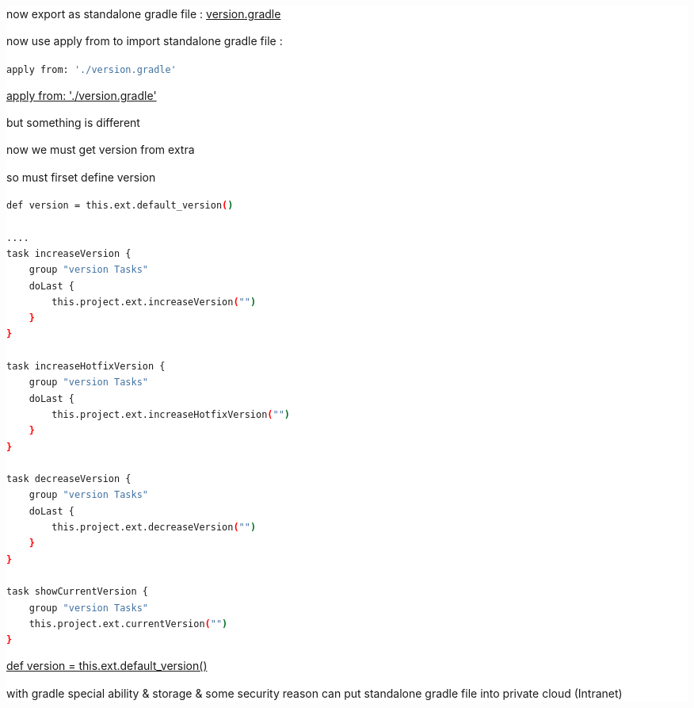 now export  as standalone gradle file  : [version.gradle](https://github.com/CMingTseng/Gradle_Flavor_PlugIn_Demo/blob/master/app/version.gradle)

now use  apply from to import standalone gradle file :

```sh
apply from: './version.gradle'
```

[apply from: './version.gradle'](https://github.com/CMingTseng/Gradle_Flavor_PlugIn_Demo/blob/ef567cb2907434b9b208e398445e8f72dcdea911/app/build.gradle#L9)

but something is different 

now we must get version from extra 

so must firset define version 

```sh
def version = this.ext.default_version()

....
task increaseVersion {
    group "version Tasks"
    doLast {
        this.project.ext.increaseVersion("")
    }
}

task increaseHotfixVersion {
    group "version Tasks"
    doLast {
        this.project.ext.increaseHotfixVersion("")
    }
}

task decreaseVersion {
    group "version Tasks"
    doLast {
        this.project.ext.decreaseVersion("")
    }
}

task showCurrentVersion {
    group "version Tasks"
    this.project.ext.currentVersion("")
}

```

[def version = this.ext.default_version()](https://github.com/CMingTseng/Gradle_Flavor_PlugIn_Demo/blob/ef567cb2907434b9b208e398445e8f72dcdea911/app/build.gradle#L10)

with gradle special ability & storage  & some security reason can put standalone gradle file into private cloud (Intranet)
